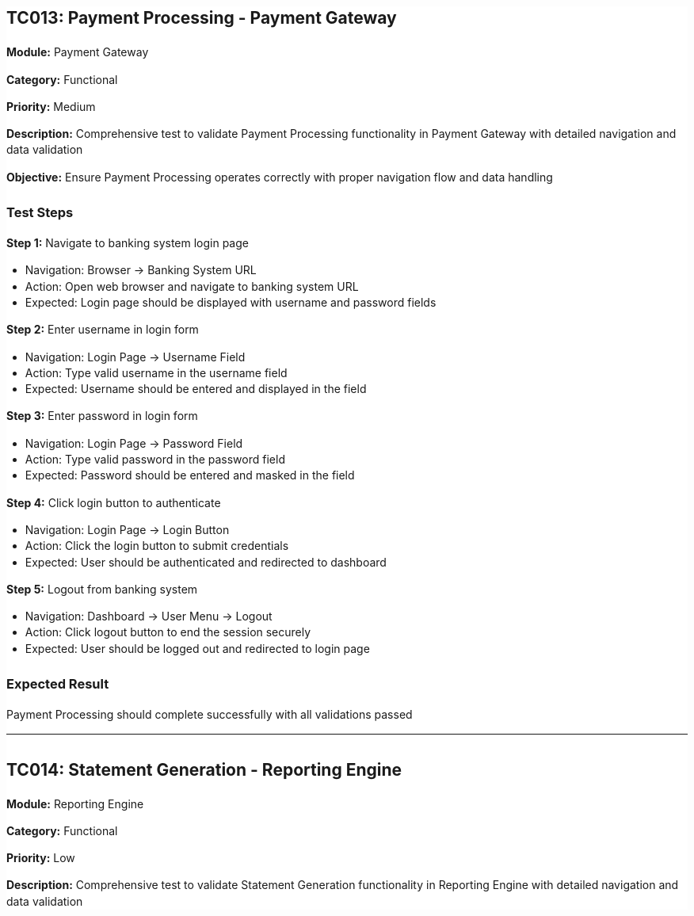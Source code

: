 ## TC013: Payment Processing - Payment Gateway

**Module:** Payment Gateway

**Category:** Functional

**Priority:** Medium

**Description:** Comprehensive test to validate Payment Processing functionality in Payment Gateway with detailed navigation and data validation

**Objective:** Ensure Payment Processing operates correctly with proper navigation flow and data handling

### Test Steps

**Step 1:** Navigate to banking system login page
- Navigation: Browser -> Banking System URL
- Action: Open web browser and navigate to banking system URL
- Expected: Login page should be displayed with username and password fields

**Step 2:** Enter username in login form
- Navigation: Login Page -> Username Field
- Action: Type valid username in the username field
- Expected: Username should be entered and displayed in the field

**Step 3:** Enter password in login form
- Navigation: Login Page -> Password Field
- Action: Type valid password in the password field
- Expected: Password should be entered and masked in the field

**Step 4:** Click login button to authenticate
- Navigation: Login Page -> Login Button
- Action: Click the login button to submit credentials
- Expected: User should be authenticated and redirected to dashboard

**Step 5:** Logout from banking system
- Navigation: Dashboard -> User Menu -> Logout
- Action: Click logout button to end the session securely
- Expected: User should be logged out and redirected to login page

### Expected Result

Payment Processing should complete successfully with all validations passed

---

## TC014: Statement Generation - Reporting Engine

**Module:** Reporting Engine

**Category:** Functional

**Priority:** Low

**Description:** Comprehensive test to validate Statement Generation functionality in Reporting Engine with detailed navigation and data validation
